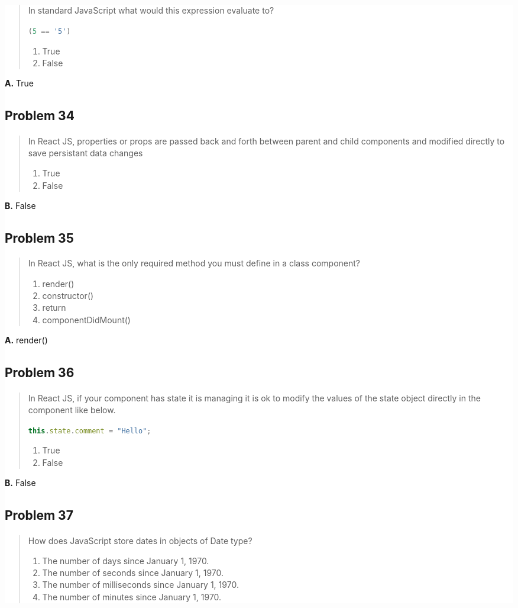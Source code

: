 > In standard JavaScript what would this expression evaluate to?
>
> ```js
> (5 == '5')
> ```
>
> 1.  True
> 1.  False

**A.** True

## Problem 34

> In React JS, properties or props are passed back and forth between parent and
  child components and modified directly to save persistant data changes
>
> 1.  True
> 1.  False

**B.** False

## Problem 35

> In React JS, what is the only required method you must define in a class
  component?
>
> 1.  render()
> 1.  constructor()
> 1.  return
> 1.  componentDidMount()

**A.** render()

## Problem 36

> In React JS, if your component has state it is managing it is ok to modify the
  values of the state object directly in the component like below.
>
> ```js
> this.state.comment = "Hello";
> ```
>
> 1.  True
> 1.  False

**B.** False

## Problem 37

> How does JavaScript store dates in objects of Date type?
>
> 1.  The number of days since January 1, 1970.
> 1.  The number of seconds since January 1, 1970.
> 1.  The number of milliseconds since January 1, 1970.
> 1.  The number of minutes since January 1, 1970.

